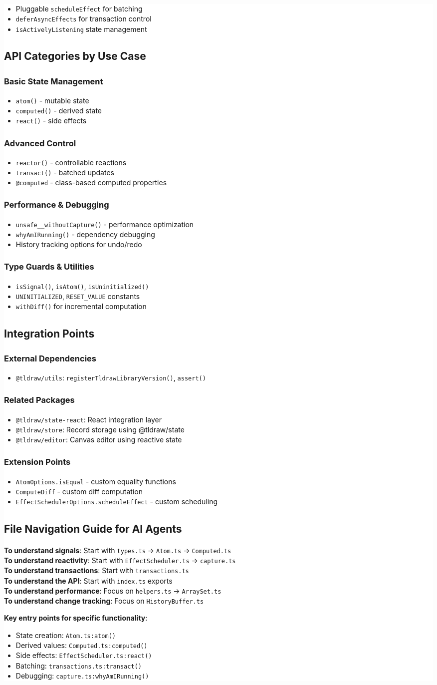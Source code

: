 - Pluggable `scheduleEffect` for batching
- `deferAsyncEffects` for transaction control
- `isActivelyListening` state management

## API Categories by Use Case

### Basic State Management

- `atom()` - mutable state
- `computed()` - derived state
- `react()` - side effects

### Advanced Control

- `reactor()` - controllable reactions
- `transact()` - batched updates
- `@computed` - class-based computed properties

### Performance & Debugging

- `unsafe__withoutCapture()` - performance optimization
- `whyAmIRunning()` - dependency debugging
- History tracking options for undo/redo

### Type Guards & Utilities

- `isSignal()`, `isAtom()`, `isUninitialized()`
- `UNINITIALIZED`, `RESET_VALUE` constants
- `withDiff()` for incremental computation

## Integration Points

### External Dependencies

- `@tldraw/utils`: `registerTldrawLibraryVersion()`, `assert()`

### Related Packages

- `@tldraw/state-react`: React integration layer
- `@tldraw/store`: Record storage using @tldraw/state
- `@tldraw/editor`: Canvas editor using reactive state

### Extension Points

- `AtomOptions.isEqual` - custom equality functions
- `ComputeDiff` - custom diff computation
- `EffectSchedulerOptions.scheduleEffect` - custom scheduling

## File Navigation Guide for AI Agents

**To understand signals**: Start with `types.ts` → `Atom.ts` → `Computed.ts`  
**To understand reactivity**: Start with `EffectScheduler.ts` → `capture.ts`  
**To understand transactions**: Start with `transactions.ts`  
**To understand the API**: Start with `index.ts` exports  
**To understand performance**: Focus on `helpers.ts` → `ArraySet.ts`  
**To understand change tracking**: Focus on `HistoryBuffer.ts`

**Key entry points for specific functionality**:

- State creation: `Atom.ts:atom()`
- Derived values: `Computed.ts:computed()`
- Side effects: `EffectScheduler.ts:react()`
- Batching: `transactions.ts:transact()`
- Debugging: `capture.ts:whyAmIRunning()`

